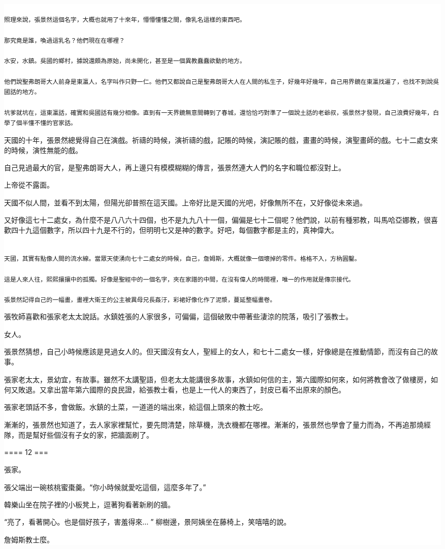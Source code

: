 ~~~~

照理來說，張景然這個名字，大概也就用了十來年，懵懵懂懂之間，像乳名這樣的東西吧。

那究竟是誰，喚過這乳名？他們現在在哪裡？

水安，水鎮。吳國的鄉村，據說還頗為原始，尚未開化，甚至是一個異教蠢蠢欲動的地方。

他們說聖弗朗哥大人前身是東瀛人，名字叫作只野一仁。他們又都說自己是聖弗朗哥大人在人間的私生子，好幾年好幾年，自己用界鏡在東瀛找遍了，也找不到說吳國話的地方。

坑爹就坑在，這東瀛話，確實和吳國話有幾分相像。直到有一天界鏡無意間轉到了春城，還恰恰巧對準了一個說土話的老爺叔，張景然才發現，自己浪費好幾年，白學了個半懂不懂的官家話。

~~~~

天國的十年，張景然總覺得自己在演戲。祈禱的時候，演祈禱的戲，記賬的時候，演記賬的戲，畫畫的時候，演聖畫師的戲。七十二處女來的時候，演性無能的戲。

自己見過最大的官，是聖弗朗哥大人，再上邊只有模模糊糊的傳言，張景然連大人們的名字和職位都沒對上。

上帝從不露面。

天國不似人間，並看不到太陽，但陽光卻普照在這天國。上帝好比是天國的光吧，好像無所不在，又好像從未來過。

又好像這七十二處女，為什麼不是八八六十四個，也不是九九八十一個，偏偏是七十二個呢？他們說，以前有種邪教，叫馬哈亞娜教，很喜歡四十九這個數字，所以四十九是不行的，但明明七又是神的數字。好吧，每個數字都是主的，真神偉大。

~~~

天國，其實有點像人間的流水線。當眾天使湧向七十二處女的時候，自己，詹姆斯，大概就像一個壞掉的零件。格格不入，方枘圓鑿。

這是人來人往，熙熙攘攘中的孤獨。好像是聖經中的一個名字，夾在家譜的中間，在沒有偉人的時間裡，唯一的作用就是傳宗接代。

張景然記得自己的一幅畫，畫裡大衛王的公主被異母兄長姦汙，彩裙好像化作了泥漿，蔓延整幅畫卷。

~~~

張牧師喜歡和張家老太太說話。水鎮姓張的人家很多，可偏偏，這個破敗中帶著些淒涼的院落，吸引了張教士。

女人。

張景然猜想，自己小時候應該是見過女人的。但天國沒有女人，聖經上的女人，和七十二處女一樣，好像總是在推動情節，而沒有自己的故事。

張家老太太，景幼宜，有故事。雖然不太講聖語，但老太太能講很多故事，水鎮如何信的主，第六國際如何來，如何將教會改了做樓房，如何又敗退。又拿出當年第六國際的良民證，給張教士看，也是上一代人的東西了，封皮已看不出原來的顏色。

張家老頭話不多，會做飯。水鎮的土菜，一道道的端出來，給這個上頭來的教士吃。

漸漸的，張景然也知道了，去人家家裡幫忙，要先問清楚，除草機，洗衣機都在哪裡。漸漸的，張景然也學會了量力而為，不再追那燒經隊，而是幫好些個沒有子女的家，把牆面刷了。

==== 12 ===

張家。

張父端出一碗核桃蜜棗羹。“你小時候就愛吃這個，這麼多年了。”

韓樂山坐在院子裡的小板凳上，逗著狗看著新刷的牆。

“亮了，看著開心。也是個好孩子，害羞得來… ” 柳樹邊，景阿姨坐在藤椅上，笑嘻嘻的說。

詹姆斯教士麼。
